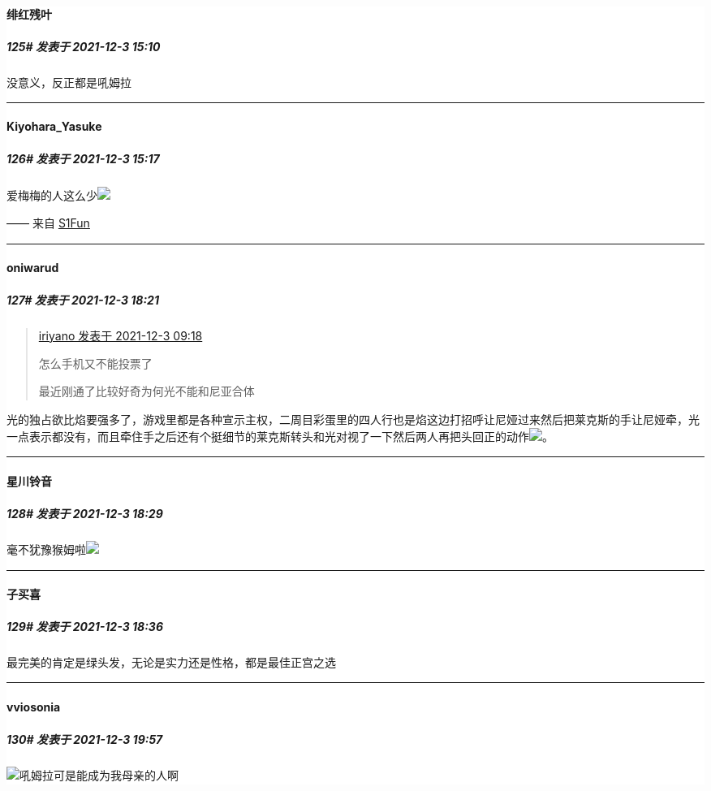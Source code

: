 ####  绯红残叶  
##### 125#       发表于 2021-12-3 15:10

没意义，反正都是吼姆拉

*****

####  Kiyohara_Yasuke  
##### 126#       发表于 2021-12-3 15:17

爱梅梅的人这么少<img src="https://static.saraba1st.com/image/smiley/face2017/086.png" referrerpolicy="no-referrer">

—— 来自 [S1Fun](https://s1fun.koalcat.com)



*****

####  oniwarud  
##### 127#       发表于 2021-12-3 18:21

<blockquote><a href="httphttps://bbs.saraba1st.com/2b/forum.php?mod=redirect&amp;goto=findpost&amp;pid=53791524&amp;ptid=2040344" target="_blank">iriyano 发表于 2021-12-3 09:18</a>

怎么手机又不能投票了

最近刚通了比较好奇为何光不能和尼亚合体</blockquote>
光的独占欲比焰要强多了，游戏里都是各种宣示主权，二周目彩蛋里的四人行也是焰这边打招呼让尼娅过来然后把莱克斯的手让尼娅牵，光一点表示都没有，而且牵住手之后还有个挺细节的莱克斯转头和光对视了一下然后两人再把头回正的动作<img src="https://static.saraba1st.com/image/smiley/face2017/067.png" referrerpolicy="no-referrer">。



*****

####  星川铃音  
##### 128#       发表于 2021-12-3 18:29

毫不犹豫猴姆啦<img src="https://static.saraba1st.com/image/smiley/face2017/074.png" referrerpolicy="no-referrer">

*****

####  子买喜  
##### 129#       发表于 2021-12-3 18:36

最完美的肯定是绿头发，无论是实力还是性格，都是最佳正宫之选



*****

####  vviosonia  
##### 130#       发表于 2021-12-3 19:57

<img src="https://static.saraba1st.com/image/smiley/carton2017/023.png" referrerpolicy="no-referrer">吼姆拉可是能成为我母亲的人啊


